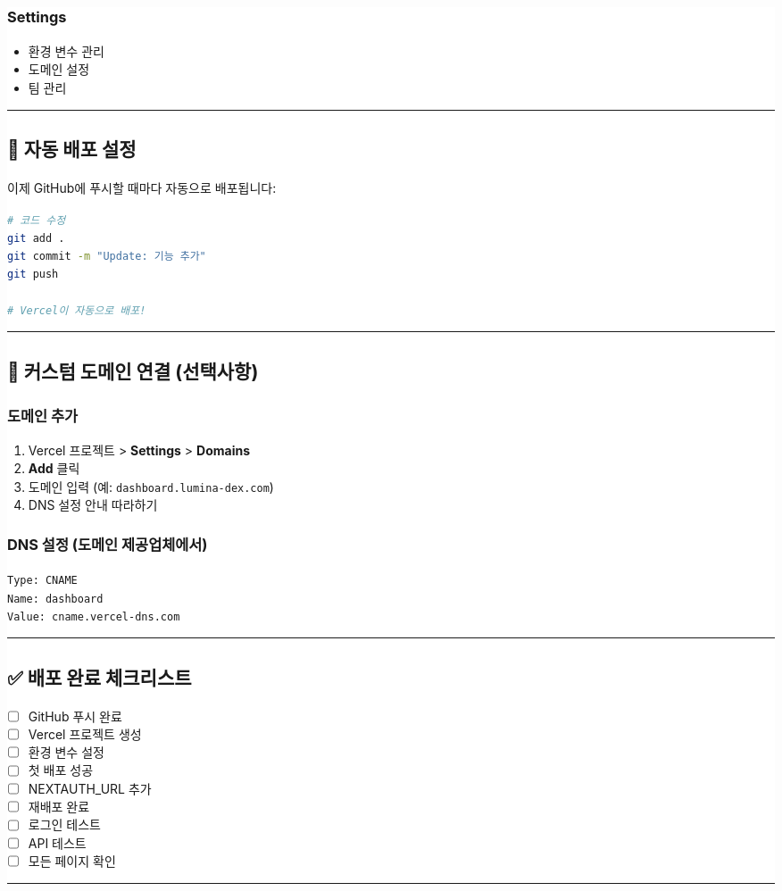 ### Settings
- 환경 변수 관리
- 도메인 설정
- 팀 관리

---

## 🎯 자동 배포 설정

이제 GitHub에 푸시할 때마다 자동으로 배포됩니다:

```bash
# 코드 수정
git add .
git commit -m "Update: 기능 추가"
git push

# Vercel이 자동으로 배포!
```

---

## 📱 커스텀 도메인 연결 (선택사항)

### 도메인 추가

1. Vercel 프로젝트 > **Settings** > **Domains**
2. **Add** 클릭
3. 도메인 입력 (예: `dashboard.lumina-dex.com`)
4. DNS 설정 안내 따라하기

### DNS 설정 (도메인 제공업체에서)

```
Type: CNAME
Name: dashboard
Value: cname.vercel-dns.com
```

---

## ✅ 배포 완료 체크리스트

- [ ] GitHub 푸시 완료
- [ ] Vercel 프로젝트 생성
- [ ] 환경 변수 설정
- [ ] 첫 배포 성공
- [ ] NEXTAUTH_URL 추가
- [ ] 재배포 완료
- [ ] 로그인 테스트
- [ ] API 테스트
- [ ] 모든 페이지 확인

---